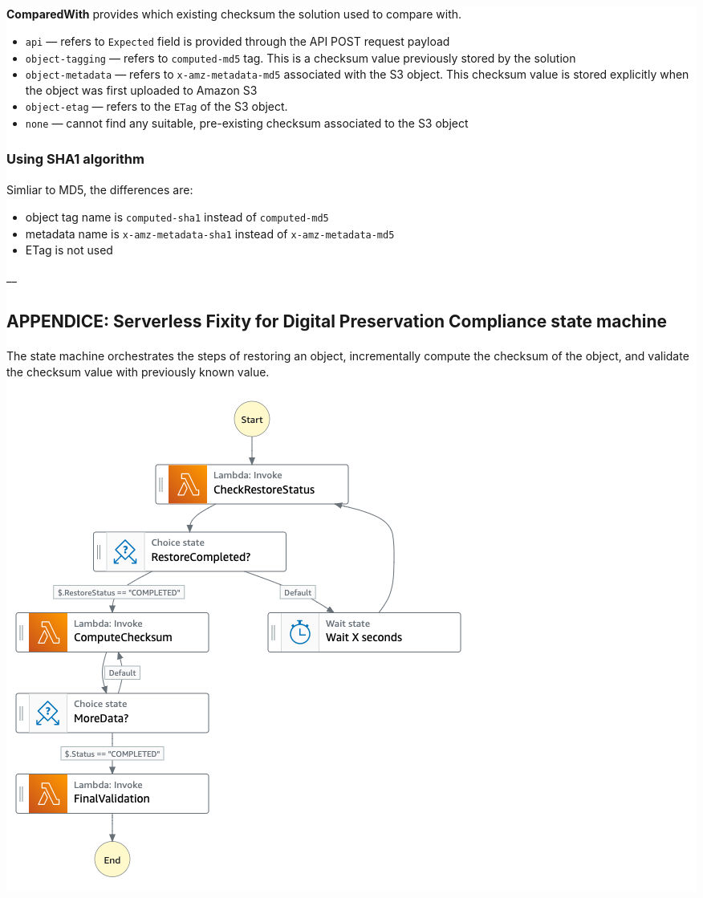 
**ComparedWith** provides which existing checksum the solution used to compare with.
* `api` — refers to `Expected` field is provided through the API POST request payload
* `object-tagging` — refers to `computed-md5` tag. This is a checksum value previously stored by the solution
* `object-metadata` — refers to `x-amz-metadata-md5` associated with the S3 object. This checksum value is stored explicitly when the object was first uploaded to Amazon S3
* `object-etag` — refers to the `ETag` of the S3 object. 
* `none` — cannot find any suitable, pre-existing checksum associated to the S3 object


### Using SHA1 algorithm
Simliar to MD5, the differences are:
* object tag name is `computed-sha1` instead of `computed-md5`
* metadata name is `x-amz-metadata-sha1` instead of `x-amz-metadata-md5`
* ETag is not used

__

## APPENDICE: Serverless Fixity for Digital Preservation Compliance state machine

The state machine orchestrates the steps of restoring an object, incrementally compute the checksum of the object, and validate the checksum value with previously known value.

![Serverless Fixity for Digital Preservation Compliance state machine](./deployment/images/state-machine.png)
